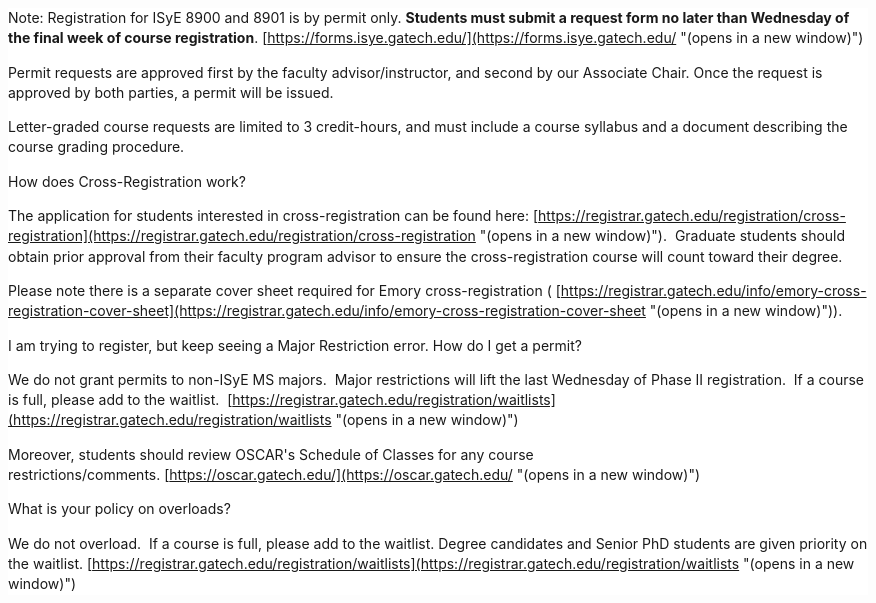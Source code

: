 Note: Registration for ISyE 8900 and 8901 is by permit only. **Students must submit a request form no later than Wednesday of the final week of course registration**. [https://forms.isye.gatech.edu/](https://forms.isye.gatech.edu/ "(opens in a new window)")

Permit requests are approved first by the faculty advisor/instructor, and second by our Associate Chair. Once the request is approved by both parties, a permit will be issued.

Letter-graded course requests are limited to 3 credit-hours, and must include a course syllabus and a document describing the course grading procedure.

How does Cross-Registration work?

The application for students interested in cross-registration can be found here: [https://registrar.gatech.edu/registration/cross-registration](https://registrar.gatech.edu/registration/cross-registration "(opens in a new window)").  Graduate students should obtain prior approval from their faculty program advisor to ensure the cross-registration course will count toward their degree.

Please note there is a separate cover sheet required for Emory cross-registration ( [https://registrar.gatech.edu/info/emory-cross-registration-cover-sheet](https://registrar.gatech.edu/info/emory-cross-registration-cover-sheet "(opens in a new window)")).

I am trying to register, but keep seeing a Major Restriction error. How do I get a permit?

We do not grant permits to non-ISyE MS majors.  Major restrictions will lift the last Wednesday of Phase II registration.  If a course is full, please add to the waitlist.  [https://registrar.gatech.edu/registration/waitlists](https://registrar.gatech.edu/registration/waitlists "(opens in a new window)")

Moreover, students should review OSCAR's Schedule of Classes for any course restrictions/comments. [https://oscar.gatech.edu/](https://oscar.gatech.edu/ "(opens in a new window)")

What is your policy on overloads?

We do not overload.  If a course is full, please add to the waitlist. Degree candidates and Senior PhD students are given priority on the waitlist. [https://registrar.gatech.edu/registration/waitlists](https://registrar.gatech.edu/registration/waitlists "(opens in a new window)")